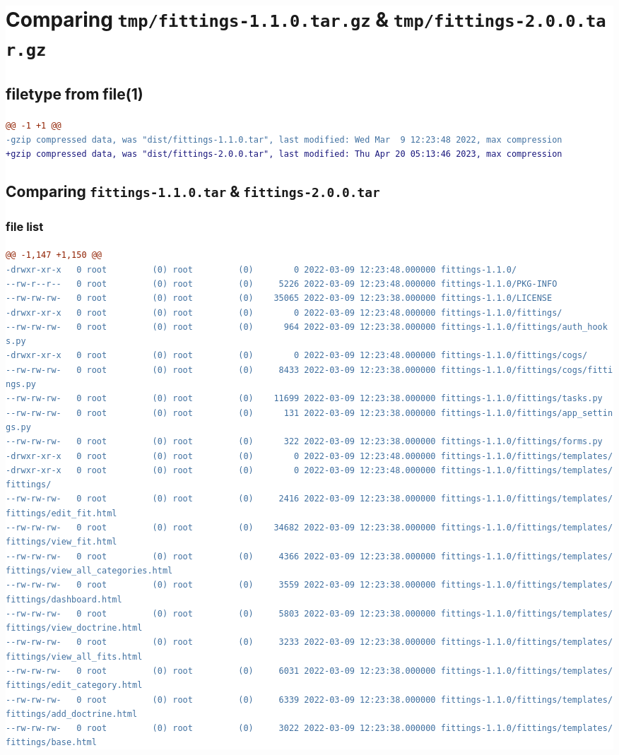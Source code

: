 # Comparing `tmp/fittings-1.1.0.tar.gz` & `tmp/fittings-2.0.0.tar.gz`

## filetype from file(1)

```diff
@@ -1 +1 @@
-gzip compressed data, was "dist/fittings-1.1.0.tar", last modified: Wed Mar  9 12:23:48 2022, max compression
+gzip compressed data, was "dist/fittings-2.0.0.tar", last modified: Thu Apr 20 05:13:46 2023, max compression
```

## Comparing `fittings-1.1.0.tar` & `fittings-2.0.0.tar`

### file list

```diff
@@ -1,147 +1,150 @@
-drwxr-xr-x   0 root         (0) root         (0)        0 2022-03-09 12:23:48.000000 fittings-1.1.0/
--rw-r--r--   0 root         (0) root         (0)     5226 2022-03-09 12:23:48.000000 fittings-1.1.0/PKG-INFO
--rw-rw-rw-   0 root         (0) root         (0)    35065 2022-03-09 12:23:38.000000 fittings-1.1.0/LICENSE
-drwxr-xr-x   0 root         (0) root         (0)        0 2022-03-09 12:23:48.000000 fittings-1.1.0/fittings/
--rw-rw-rw-   0 root         (0) root         (0)      964 2022-03-09 12:23:38.000000 fittings-1.1.0/fittings/auth_hooks.py
-drwxr-xr-x   0 root         (0) root         (0)        0 2022-03-09 12:23:48.000000 fittings-1.1.0/fittings/cogs/
--rw-rw-rw-   0 root         (0) root         (0)     8433 2022-03-09 12:23:38.000000 fittings-1.1.0/fittings/cogs/fittings.py
--rw-rw-rw-   0 root         (0) root         (0)    11699 2022-03-09 12:23:38.000000 fittings-1.1.0/fittings/tasks.py
--rw-rw-rw-   0 root         (0) root         (0)      131 2022-03-09 12:23:38.000000 fittings-1.1.0/fittings/app_settings.py
--rw-rw-rw-   0 root         (0) root         (0)      322 2022-03-09 12:23:38.000000 fittings-1.1.0/fittings/forms.py
-drwxr-xr-x   0 root         (0) root         (0)        0 2022-03-09 12:23:48.000000 fittings-1.1.0/fittings/templates/
-drwxr-xr-x   0 root         (0) root         (0)        0 2022-03-09 12:23:48.000000 fittings-1.1.0/fittings/templates/fittings/
--rw-rw-rw-   0 root         (0) root         (0)     2416 2022-03-09 12:23:38.000000 fittings-1.1.0/fittings/templates/fittings/edit_fit.html
--rw-rw-rw-   0 root         (0) root         (0)    34682 2022-03-09 12:23:38.000000 fittings-1.1.0/fittings/templates/fittings/view_fit.html
--rw-rw-rw-   0 root         (0) root         (0)     4366 2022-03-09 12:23:38.000000 fittings-1.1.0/fittings/templates/fittings/view_all_categories.html
--rw-rw-rw-   0 root         (0) root         (0)     3559 2022-03-09 12:23:38.000000 fittings-1.1.0/fittings/templates/fittings/dashboard.html
--rw-rw-rw-   0 root         (0) root         (0)     5803 2022-03-09 12:23:38.000000 fittings-1.1.0/fittings/templates/fittings/view_doctrine.html
--rw-rw-rw-   0 root         (0) root         (0)     3233 2022-03-09 12:23:38.000000 fittings-1.1.0/fittings/templates/fittings/view_all_fits.html
--rw-rw-rw-   0 root         (0) root         (0)     6031 2022-03-09 12:23:38.000000 fittings-1.1.0/fittings/templates/fittings/edit_category.html
--rw-rw-rw-   0 root         (0) root         (0)     6339 2022-03-09 12:23:38.000000 fittings-1.1.0/fittings/templates/fittings/add_doctrine.html
--rw-rw-rw-   0 root         (0) root         (0)     3022 2022-03-09 12:23:38.000000 fittings-1.1.0/fittings/templates/fittings/base.html
```